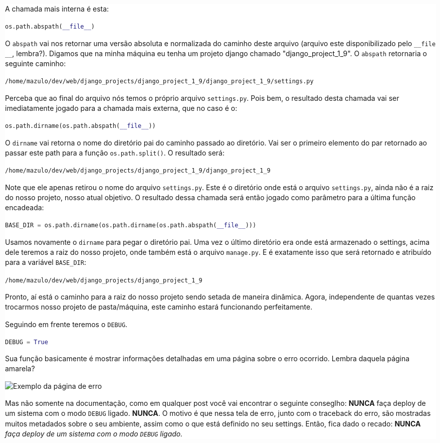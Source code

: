 A chamada mais interna é esta: 
````python
os.path.abspath(__file__)
````
O `abspath` vai nos retornar uma versão absoluta e normalizada do caminho deste arquivo (arquivo este disponibilizado pelo `__file__`, lembra?). Digamos que na minha máquina eu tenha um projeto django chamado "django\_project\_1\_9". O `abspath` retornaria o seguinte caminho:

````shell
/home/mazulo/dev/web/django_projects/django_project_1_9/django_project_1_9/settings.py
````
Perceba que ao final do arquivo nós temos o próprio arquivo `settings.py`. Pois bem, o resultado desta chamada vai ser imediatamente jogado para a chamada mais externa, que no caso é o:

````python
os.path.dirname(os.path.abspath(__file__))
````
O `dirname` vai retorna o nome do diretório pai do caminho passado ao diretório. Vai ser o primeiro elemento do par retornado ao passar este path para a função `os.path.split()`. O resultado será:

````shell
/home/mazulo/dev/web/django_projects/django_project_1_9/django_project_1_9
````
Note que ele apenas retirou o nome do arquivo `settings.py`. Este é o diretório onde está o arquivo `settings.py`, ainda não é a raiz do nosso projeto, nosso atual objetivo. O resultado dessa chamada será então jogado como parâmetro para a última função encadeada:

````python
BASE_DIR = os.path.dirname(os.path.dirname(os.path.abspath(__file__)))
````
Usamos novamente o `dirname` para pegar o diretório pai. Uma vez o último diretório era onde está armazenado o settings, acima dele teremos a raiz do nosso projeto, onde também está o arquivo `manage.py`. E é exatamente isso que será retornado e atribuído para a variável `BASE_DIR`:

````shell
/home/mazulo/dev/web/django_projects/django_project_1_9
````

Pronto, aí está o caminho para a raiz do nosso projeto sendo setada de maneira dinâmica. Agora, independente de quantas vezes trocarmos nosso projeto de pasta/máquina, este caminho estará funcionando perfeitamente.

Seguindo em frente teremos o `DEBUG`. 

````python
DEBUG = True
````

Sua função basicamente é mostrar informações detalhadas em uma página sobre o erro ocorrido. Lembra daquela página amarela?

![Exemplo da página de erro]({filename}/images/posts/django_page_error.png)

Mas não somente na documentação, como em qualquer post você vai encontrar o seguinte conseglho: **NUNCA** faça deploy de um sistema com o modo `DEBUG` ligado. **NUNCA**. O motivo é que nessa tela de erro, junto com o traceback do erro, são mostradas muitos metadados sobre o seu ambiente, assim como o que está definido no seu settings. Então, fica dado o recado: **NUNCA** *faça deploy de um sistema com o modo `DEBUG` ligado.*

